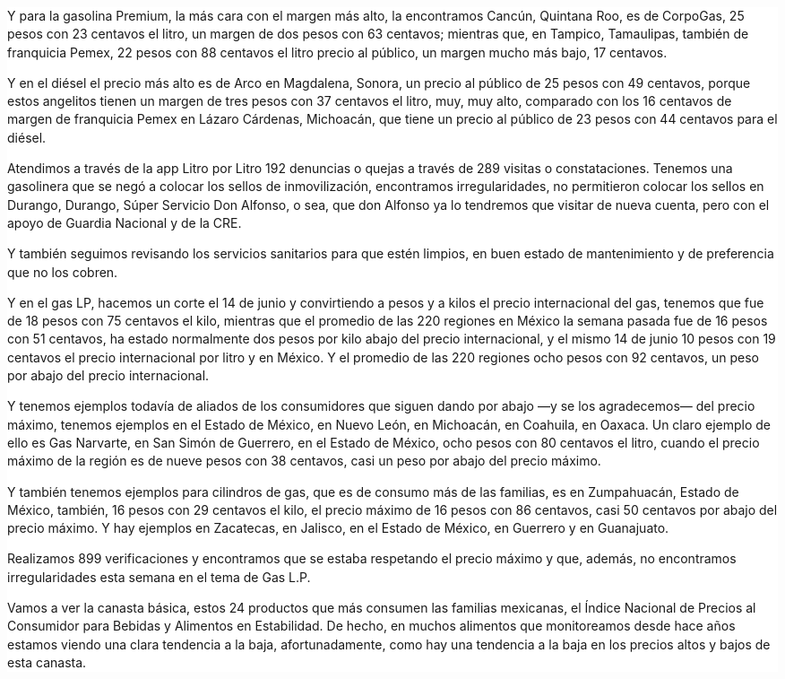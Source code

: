 Y para la gasolina Premium, la más cara con el margen más alto, la encontramos
Cancún, Quintana Roo, es de CorpoGas, 25 pesos con 23 centavos el litro, un
margen de dos pesos con 63 centavos; mientras que, en Tampico, Tamaulipas,
también de franquicia Pemex, 22 pesos con 88 centavos el litro precio al
público, un margen mucho más bajo, 17 centavos.

Y en el diésel el precio más alto es de Arco en Magdalena, Sonora, un precio
al público de 25 pesos con 49 centavos, porque estos angelitos tienen un
margen de tres pesos con 37 centavos el litro, muy, muy alto, comparado con
los 16 centavos de margen de franquicia Pemex en Lázaro Cárdenas, Michoacán,
que tiene un precio al público de 23 pesos con 44 centavos para el diésel.

Atendimos a través de la app Litro por Litro 192 denuncias o quejas a través
de 289 visitas o constataciones. Tenemos una gasolinera que se negó a colocar
los sellos de inmovilización, encontramos irregularidades, no permitieron
colocar los sellos en Durango, Durango, Súper Servicio Don Alfonso, o sea, que
don Alfonso ya lo tendremos que visitar de nueva cuenta, pero con el apoyo de
Guardia Nacional y de la CRE.

Y también seguimos revisando los servicios sanitarios para que estén limpios,
en buen estado de mantenimiento y de preferencia que no los cobren.

Y en el gas LP, hacemos un corte el 14 de junio y convirtiendo a pesos y a
kilos el precio internacional del gas, tenemos que fue de 18 pesos con 75
centavos el kilo, mientras que el promedio de las 220 regiones en México la
semana pasada fue de 16 pesos con 51 centavos, ha estado normalmente dos pesos
por kilo abajo del precio internacional, y el mismo 14 de junio 10 pesos con
19 centavos el precio internacional por litro y en México. Y el promedio de
las 220 regiones ocho pesos con 92 centavos, un peso por abajo del precio
internacional.

Y tenemos ejemplos todavía de aliados de los consumidores que siguen dando por
abajo —y se los agradecemos— del precio máximo, tenemos ejemplos en el Estado
de México, en Nuevo León, en Michoacán, en Coahuila, en Oaxaca. Un claro
ejemplo de ello es Gas Narvarte, en San Simón de Guerrero, en el Estado de
México, ocho pesos con 80 centavos el litro, cuando el precio máximo de la
región es de nueve pesos con 38 centavos, casi un peso por abajo del precio
máximo.

Y también tenemos ejemplos para cilindros de gas, que es de consumo más de las
familias, es en Zumpahuacán, Estado de México, también, 16 pesos con 29
centavos el kilo, el precio máximo de 16 pesos con 86 centavos, casi 50
centavos por abajo del precio máximo. Y hay ejemplos en Zacatecas, en Jalisco,
en el Estado de México, en Guerrero y en Guanajuato.

Realizamos 899 verificaciones y encontramos que se estaba respetando el precio
máximo y que, además, no encontramos irregularidades esta semana en el tema de
Gas L.P.

Vamos a ver la canasta básica, estos 24 productos que más consumen las
familias mexicanas, el Índice Nacional de Precios al Consumidor para Bebidas y
Alimentos en Estabilidad. De hecho, en muchos alimentos que monitoreamos desde
hace años estamos viendo una clara tendencia a la baja, afortunadamente, como
hay una tendencia a la baja en los precios altos y bajos de esta canasta.
